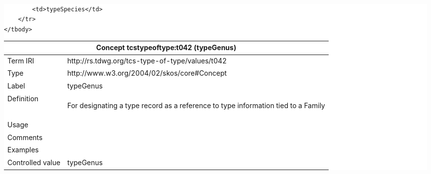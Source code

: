 			<td>typeSpecies</td>
		</tr>
	</tbody>
</table>

<table>
	<thead>
		<tr>
			<th colspan="2"><a id="tcstypeoftype_t042"></a>Concept tcstypeoftype:t042 (typeGenus)</th>
		</tr>
	</thead>
	<tbody>
		<tr>
			<td>Term IRI</td>
			<td>http://rs.tdwg.org/tcs-type-of-type/values/t042</td>
		</tr>
		<tr>
			<td>Type</td>
			<td>http://www.w3.org/2004/02/skos/core#Concept</td>
		</tr>
		<tr>
			<td>Label</td>
			<td>typeGenus</td>
		</tr>
		<tr>
			<td>Definition</td>
			<td><p>For designating a type record as a reference to type information tied to a  Family</p></td>
		</tr>
		<tr>
			<td>Usage</td>
			<td></td>
		</tr>
		<tr>
			<td>Comments</td>
			<td></td>
		</tr>
		<tr>
			<td>Examples</td>
			<td></td>
		</tr>
		<tr>
			<td>Controlled value</td>
			<td>typeGenus</td>
		</tr>
	</tbody>
</table>

<!-- termlist-footer.md ==>
